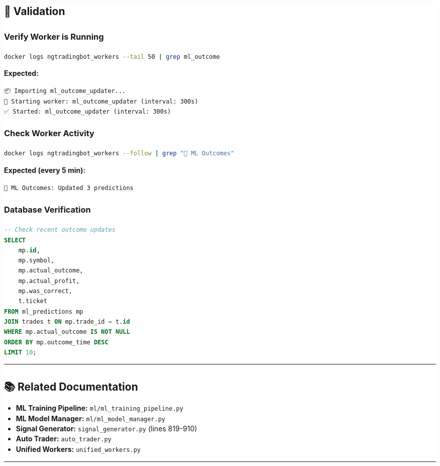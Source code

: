 
## 🔬 Validation

### Verify Worker is Running
```bash
docker logs ngtradingbot_workers --tail 50 | grep ml_outcome
```

**Expected:**
```
📦 Importing ml_outcome_updater...
🚀 Starting worker: ml_outcome_updater (interval: 300s)
✅ Started: ml_outcome_updater (interval: 300s)
```

### Check Worker Activity
```bash
docker logs ngtradingbot_workers --follow | grep "🤖 ML Outcomes"
```

**Expected (every 5 min):**
```
🤖 ML Outcomes: Updated 3 predictions
```

### Database Verification
```sql
-- Check recent outcome updates
SELECT
    mp.id,
    mp.symbol,
    mp.actual_outcome,
    mp.actual_profit,
    mp.was_correct,
    t.ticket
FROM ml_predictions mp
JOIN trades t ON mp.trade_id = t.id
WHERE mp.actual_outcome IS NOT NULL
ORDER BY mp.outcome_time DESC
LIMIT 10;
```

---

## 📚 Related Documentation

- **ML Training Pipeline:** `ml/ml_training_pipeline.py`
- **ML Model Manager:** `ml/ml_model_manager.py`
- **Signal Generator:** `signal_generator.py` (lines 819-910)
- **Auto Trader:** `auto_trader.py`
- **Unified Workers:** `unified_workers.py`

---
